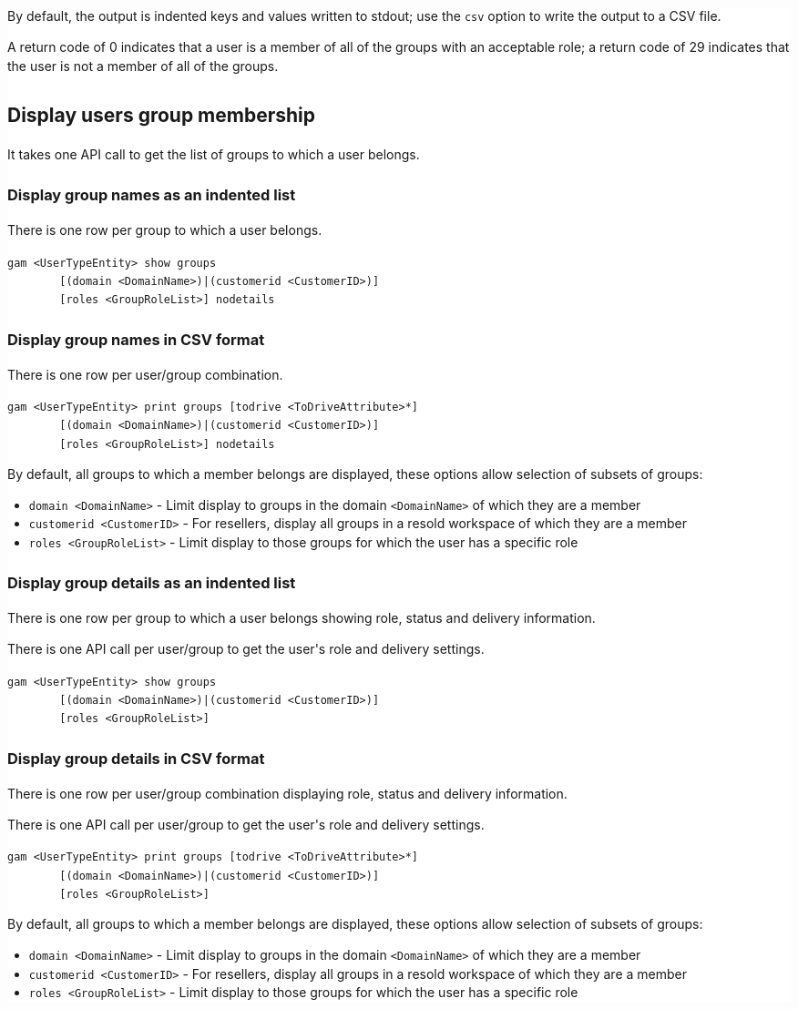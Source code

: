 By default, the output is indented keys and values written to stdout;
use the `csv` option to write the output to a CSV file.

A return code of 0 indicates that a user is a member of all of the groups with an acceptable role;
a return code of 29 indicates that the user is not a member of all of the groups.

## Display users group membership
It takes one API call to get the list of groups to which a user belongs.

### Display group names as an indented list
There is one row per group to which a user belongs.
```
gam <UserTypeEntity> show groups
        [(domain <DomainName>)|(customerid <CustomerID>)]
        [roles <GroupRoleList>] nodetails
```

### Display group names in CSV format
There is one row per user/group combination.
```
gam <UserTypeEntity> print groups [todrive <ToDriveAttribute>*]
        [(domain <DomainName>)|(customerid <CustomerID>)]
        [roles <GroupRoleList>] nodetails
```
By default, all groups to which a member belongs are displayed, these options allow selection of subsets of groups:
* `domain <DomainName>` - Limit display to groups in the domain `<DomainName>` of which they are a member
* `customerid <CustomerID>` - For resellers, display all groups in a resold workspace of which they are a member
* `roles <GroupRoleList>` - Limit display to those groups for which the user has a specific role

### Display group details as an indented list
There is one row per group to which a user belongs showing role, status and delivery information.

There is one API call per user/group to get the user's role and delivery settings.
```
gam <UserTypeEntity> show groups
        [(domain <DomainName>)|(customerid <CustomerID>)]
        [roles <GroupRoleList>]
```

### Display group details in CSV format
There is one row per user/group combination displaying role, status and delivery information.

There is one API call per user/group to get the user's role and delivery settings.
```
gam <UserTypeEntity> print groups [todrive <ToDriveAttribute>*]
        [(domain <DomainName>)|(customerid <CustomerID>)]
        [roles <GroupRoleList>]
```
By default, all groups to which a member belongs are displayed, these options allow selection of subsets of groups:
* `domain <DomainName>` - Limit display to groups in the domain `<DomainName>` of which they are a member
* `customerid <CustomerID>` - For resellers, display all groups in a resold workspace of which they are a member
* `roles <GroupRoleList>` - Limit display to those groups for which the user has a specific role

